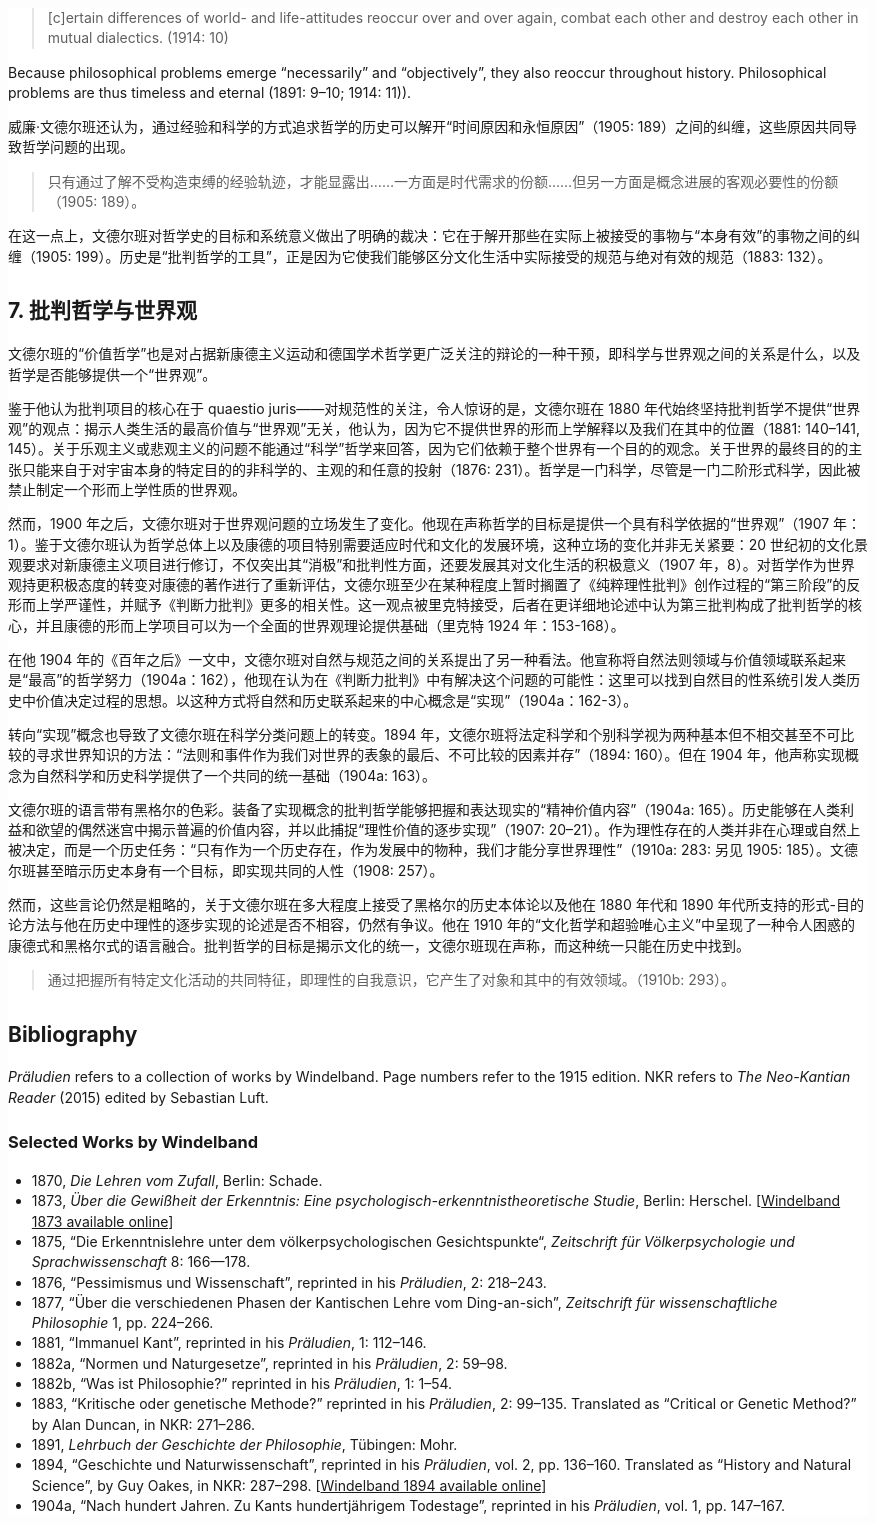 > [c]ertain differences of world- and life-attitudes reoccur over and over again, combat each other and destroy each other in mutual dialectics. (1914: 10)

Because philosophical problems emerge “necessarily” and “objectively”, they also reoccur throughout history. Philosophical problems are thus timeless and eternal (1891: 9–10; 1914: 11)).

威廉·文德尔班还认为，通过经验和科学的方式追求哲学的历史可以解开“时间原因和永恒原因”（1905: 189）之间的纠缠，这些原因共同导致哲学问题的出现。

> 只有通过了解不受构造束缚的经验轨迹，才能显露出……一方面是时代需求的份额……但另一方面是概念进展的客观必要性的份额（1905: 189）。

在这一点上，文德尔班对哲学史的目标和系统意义做出了明确的裁决：它在于解开那些在实际上被接受的事物与“本身有效”的事物之间的纠缠（1905: 199）。历史是“批判哲学的工具”，正是因为它使我们能够区分文化生活中实际接受的规范与绝对有效的规范（1883: 132）。

## 7. 批判哲学与世界观

文德尔班的“价值哲学”也是对占据新康德主义运动和德国学术哲学更广泛关注的辩论的一种干预，即科学与世界观之间的关系是什么，以及哲学是否能够提供一个“世界观”。

鉴于他认为批判项目的核心在于 quaestio juris——对规范性的关注，令人惊讶的是，文德尔班在 1880 年代始终坚持批判哲学不提供“世界观”的观点：揭示人类生活的最高价值与“世界观”无关，他认为，因为它不提供世界的形而上学解释以及我们在其中的位置（1881: 140–141, 145）。关于乐观主义或悲观主义的问题不能通过“科学”哲学来回答，因为它们依赖于整个世界有一个目的的观念。关于世界的最终目的的主张只能来自于对宇宙本身的特定目的的非科学的、主观的和任意的投射（1876: 231）。哲学是一门科学，尽管是一门二阶形式科学，因此被禁止制定一个形而上学性质的世界观。

然而，1900 年之后，文德尔班对于世界观问题的立场发生了变化。他现在声称哲学的目标是提供一个具有科学依据的“世界观”（1907 年：1）。鉴于文德尔班认为哲学总体上以及康德的项目特别需要适应时代和文化的发展环境，这种立场的变化并非无关紧要：20 世纪初的文化景观要求对新康德主义项目进行修订，不仅突出其“消极”和批判性方面，还要发展其对文化生活的积极意义（1907 年，8）。对哲学作为世界观持更积极态度的转变对康德的著作进行了重新评估，文德尔班至少在某种程度上暂时搁置了《纯粹理性批判》创作过程的“第三阶段”的反形而上学严谨性，并赋予《判断力批判》更多的相关性。这一观点被里克特接受，后者在更详细地论述中认为第三批判构成了批判哲学的核心，并且康德的形而上学项目可以为一个全面的世界观理论提供基础（里克特 1924 年：153-168）。

在他 1904 年的《百年之后》一文中，文德尔班对自然与规范之间的关系提出了另一种看法。他宣称将自然法则领域与价值领域联系起来是“最高”的哲学努力（1904a：162），他现在认为在《判断力批判》中有解决这个问题的可能性：这里可以找到自然目的性系统引发人类历史中价值决定过程的思想。以这种方式将自然和历史联系起来的中心概念是“实现”（1904a：162-3）。

转向“实现”概念也导致了文德尔班在科学分类问题上的转变。1894 年，文德尔班将法定科学和个别科学视为两种基本但不相交甚至不可比较的寻求世界知识的方法：“法则和事件作为我们对世界的表象的最后、不可比较的因素并存”（1894: 160）。但在 1904 年，他声称实现概念为自然科学和历史科学提供了一个共同的统一基础（1904a: 163）。

文德尔班的语言带有黑格尔的色彩。装备了实现概念的批判哲学能够把握和表达现实的“精神价值内容”（1904a: 165）。历史能够在人类利益和欲望的偶然迷宫中揭示普遍的价值内容，并以此捕捉“理性价值的逐步实现”（1907: 20–21）。作为理性存在的人类并非在心理或自然上被决定，而是一个历史任务：“只有作为一个历史存在，作为发展中的物种，我们才能分享世界理性”（1910a: 283: 另见 1905: 185）。文德尔班甚至暗示历史本身有一个目标，即实现共同的人性（1908: 257）。

然而，这些言论仍然是粗略的，关于文德尔班在多大程度上接受了黑格尔的历史本体论以及他在 1880 年代和 1890 年代所支持的形式-目的论方法与他在历史中理性的逐步实现的论述是否不相容，仍然有争议。他在 1910 年的“文化哲学和超验唯心主义”中呈现了一种令人困惑的康德式和黑格尔式的语言融合。批判哲学的目标是揭示文化的统一，文德尔班现在声称，而这种统一只能在历史中找到。

> 通过把握所有特定文化活动的共同特征，即理性的自我意识，它产生了对象和其中的有效领域。（1910b: 293）。


## Bibliography

*Präludien* refers to a collection of works by Windelband. Page numbers refer to the 1915 edition. NKR refers to *The Neo-Kantian Reader* (2015) edited by Sebastian Luft.

### Selected Works by Windelband

* 1870, *Die Lehren vom Zufall*, Berlin: Schade.
* 1873, *Über die Gewißheit der Erkenntnis: Eine psychologisch-erkenntnistheoretische Studie*, Berlin: Herschel. [[Windelband 1873 available online](https://digi.ub.uni-heidelberg.de/diglit/windelband1876/0001)]
* 1875, “Die Erkenntnislehre unter dem völkerpsychologischen Gesichtspunkte“, *Zeitschrift für Völkerpsychologie und Sprachwissenschaft* 8: 166—178.
* 1876, “Pessimismus und Wissenschaft”, reprinted in his *Präludien*, 2: 218–243.
* 1877, “Über die verschiedenen Phasen der Kantischen Lehre vom Ding-an-sich”, *Zeitschrift für wissenschaftliche Philosophie* 1, pp. 224–266.
* 1881, “Immanuel Kant”, reprinted in his *Präludien*, 1: 112–146.
* 1882a, “Normen und Naturgesetze”, reprinted in his *Präludien*, 2: 59–98.
* 1882b, “Was ist Philosophie?” reprinted in his *Präludien*, 1: 1–54.
* 1883, “Kritische oder genetische Methode?” reprinted in his *Präludien*, 2: 99–135. Translated as “Critical or Genetic Method?” by Alan Duncan, in NKR: 271–286.
* 1891, *Lehrbuch der Geschichte der Philosophie*, Tübingen: Mohr.
* 1894, “Geschichte und Naturwissenschaft”, reprinted in his *Präludien*, vol. 2, pp. 136–160. Translated as “History and Natural Science”, by Guy Oakes, in NKR: 287–298. [[Windelband 1894 available online](https://digi.ub.uni-heidelberg.de/diglit/windelband1894/0007/image)]
* 1904a, “Nach hundert Jahren. Zu Kants hundertjährigem Todestage”, reprinted in his *Präludien*, vol. 1, pp. 147–167.